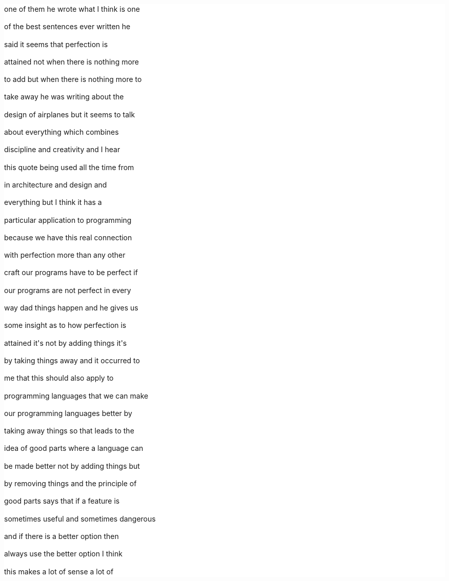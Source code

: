 one of them he wrote what I think is one

of the best sentences ever written he

said it seems that perfection is

attained not when there is nothing more

to add but when there is nothing more to

take away he was writing about the

design of airplanes but it seems to talk

about everything which combines

discipline and creativity and I hear

this quote being used all the time from

in architecture and design and

everything but I think it has a

particular application to programming

because we have this real connection

with perfection more than any other

craft our programs have to be perfect if

our programs are not perfect in every

way dad things happen and he gives us

some insight as to how perfection is

attained it's not by adding things it's

by taking things away and it occurred to

me that this should also apply to

programming languages that we can make

our programming languages better by

taking away things so that leads to the

idea of good parts where a language can

be made better not by adding things but

by removing things and the principle of

good parts says that if a feature is

sometimes useful and sometimes dangerous

and if there is a better option then

always use the better option I think

this makes a lot of sense a lot of
